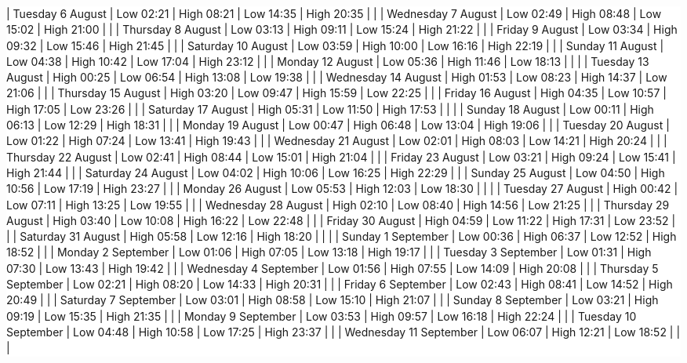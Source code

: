 | Tuesday 6 August | Low 02:21 | High 08:21 | Low 14:35 | High 20:35 |  |
| Wednesday 7 August | Low 02:49 | High 08:48 | Low 15:02 | High 21:00 |  |
| Thursday 8 August | Low 03:13 | High 09:11 | Low 15:24 | High 21:22 |  |
| Friday 9 August | Low 03:34 | High 09:32 | Low 15:46 | High 21:45 |  |
| Saturday 10 August | Low 03:59 | High 10:00 | Low 16:16 | High 22:19 |  |
| Sunday 11 August | Low 04:38 | High 10:42 | Low 17:04 | High 23:12 |  |
| Monday 12 August | Low 05:36 | High 11:46 | Low 18:13 |  |  |
| Tuesday 13 August | High 00:25 | Low 06:54 | High 13:08 | Low 19:38 |  |
| Wednesday 14 August | High 01:53 | Low 08:23 | High 14:37 | Low 21:06 |  |
| Thursday 15 August | High 03:20 | Low 09:47 | High 15:59 | Low 22:25 |  |
| Friday 16 August | High 04:35 | Low 10:57 | High 17:05 | Low 23:26 |  |
| Saturday 17 August | High 05:31 | Low 11:50 | High 17:53 |  |  |
| Sunday 18 August | Low 00:11 | High 06:13 | Low 12:29 | High 18:31 |  |
| Monday 19 August | Low 00:47 | High 06:48 | Low 13:04 | High 19:06 |  |
| Tuesday 20 August | Low 01:22 | High 07:24 | Low 13:41 | High 19:43 |  |
| Wednesday 21 August | Low 02:01 | High 08:03 | Low 14:21 | High 20:24 |  |
| Thursday 22 August | Low 02:41 | High 08:44 | Low 15:01 | High 21:04 |  |
| Friday 23 August | Low 03:21 | High 09:24 | Low 15:41 | High 21:44 |  |
| Saturday 24 August | Low 04:02 | High 10:06 | Low 16:25 | High 22:29 |  |
| Sunday 25 August | Low 04:50 | High 10:56 | Low 17:19 | High 23:27 |  |
| Monday 26 August | Low 05:53 | High 12:03 | Low 18:30 |  |  |
| Tuesday 27 August | High 00:42 | Low 07:11 | High 13:25 | Low 19:55 |  |
| Wednesday 28 August | High 02:10 | Low 08:40 | High 14:56 | Low 21:25 |  |
| Thursday 29 August | High 03:40 | Low 10:08 | High 16:22 | Low 22:48 |  |
| Friday 30 August | High 04:59 | Low 11:22 | High 17:31 | Low 23:52 |  |
| Saturday 31 August | High 05:58 | Low 12:16 | High 18:20 |  |  |
| Sunday 1 September | Low 00:36 | High 06:37 | Low 12:52 | High 18:52 |  |
| Monday 2 September | Low 01:06 | High 07:05 | Low 13:18 | High 19:17 |  |
| Tuesday 3 September | Low 01:31 | High 07:30 | Low 13:43 | High 19:42 |  |
| Wednesday 4 September | Low 01:56 | High 07:55 | Low 14:09 | High 20:08 |  |
| Thursday 5 September | Low 02:21 | High 08:20 | Low 14:33 | High 20:31 |  |
| Friday 6 September | Low 02:43 | High 08:41 | Low 14:52 | High 20:49 |  |
| Saturday 7 September | Low 03:01 | High 08:58 | Low 15:10 | High 21:07 |  |
| Sunday 8 September | Low 03:21 | High 09:19 | Low 15:35 | High 21:35 |  |
| Monday 9 September | Low 03:53 | High 09:57 | Low 16:18 | High 22:24 |  |
| Tuesday 10 September | Low 04:48 | High 10:58 | Low 17:25 | High 23:37 |  |
| Wednesday 11 September | Low 06:07 | High 12:21 | Low 18:52 |  |  |